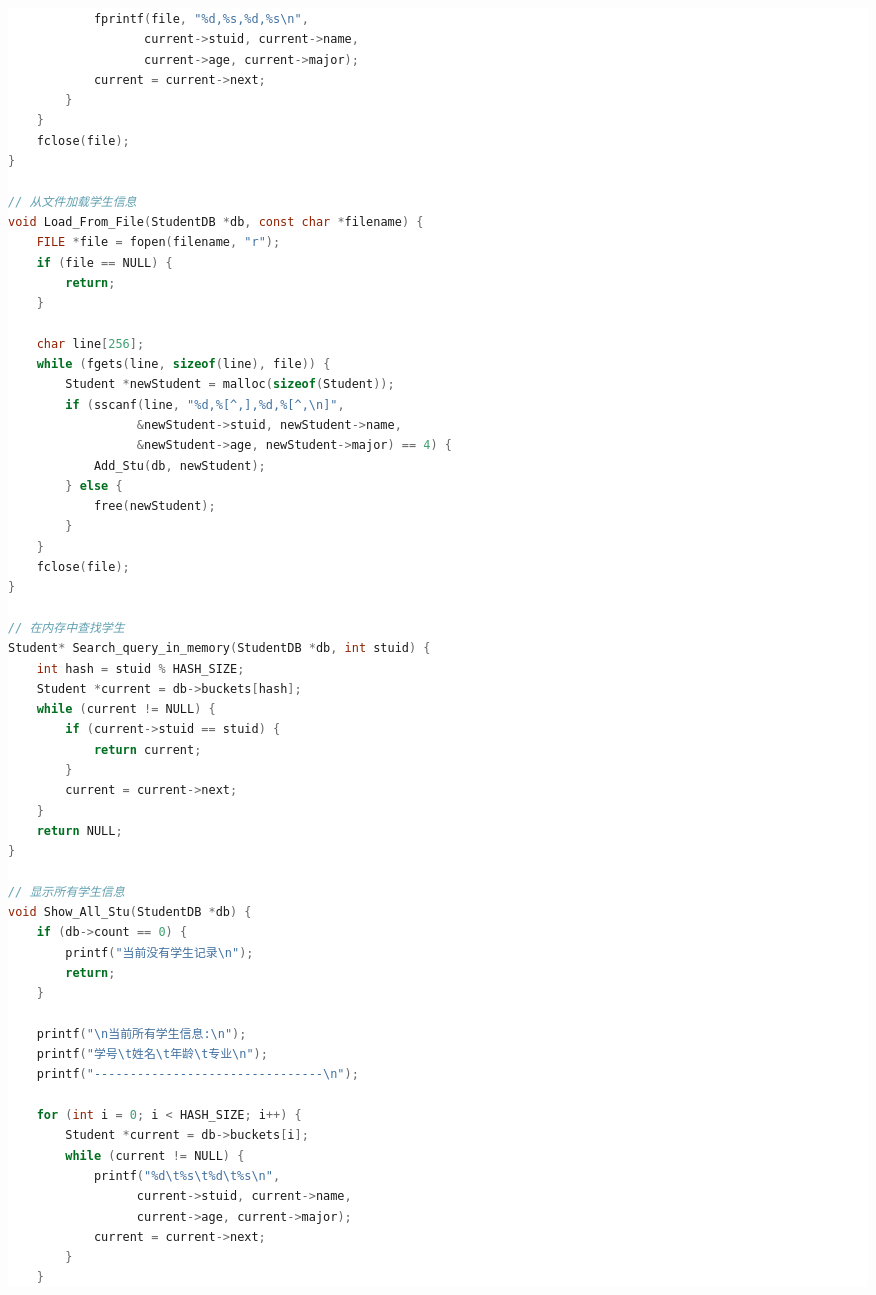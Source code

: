```c
            fprintf(file, "%d,%s,%d,%s\n", 
                   current->stuid, current->name, 
                   current->age, current->major);
            current = current->next;
        }
    }
    fclose(file);
}

// 从文件加载学生信息
void Load_From_File(StudentDB *db, const char *filename) {
    FILE *file = fopen(filename, "r");
    if (file == NULL) {
        return;
    }

    char line[256];
    while (fgets(line, sizeof(line), file)) {
        Student *newStudent = malloc(sizeof(Student));
        if (sscanf(line, "%d,%[^,],%d,%[^,\n]", 
                  &newStudent->stuid, newStudent->name, 
                  &newStudent->age, newStudent->major) == 4) {
            Add_Stu(db, newStudent);
        } else {
            free(newStudent);
        }
    }
    fclose(file);
}

// 在内存中查找学生
Student* Search_query_in_memory(StudentDB *db, int stuid) {
    int hash = stuid % HASH_SIZE;
    Student *current = db->buckets[hash];
    while (current != NULL) {
        if (current->stuid == stuid) {
            return current;
        }
        current = current->next;
    }
    return NULL;
}

// 显示所有学生信息
void Show_All_Stu(StudentDB *db) {
    if (db->count == 0) {
        printf("当前没有学生记录\n");
        return;
    }
    
    printf("\n当前所有学生信息:\n");
    printf("学号\t姓名\t年龄\t专业\n");
    printf("--------------------------------\n");
    
    for (int i = 0; i < HASH_SIZE; i++) {
        Student *current = db->buckets[i];
        while (current != NULL) {
            printf("%d\t%s\t%d\t%s\n", 
                  current->stuid, current->name, 
                  current->age, current->major);
            current = current->next;
        }
    }
```